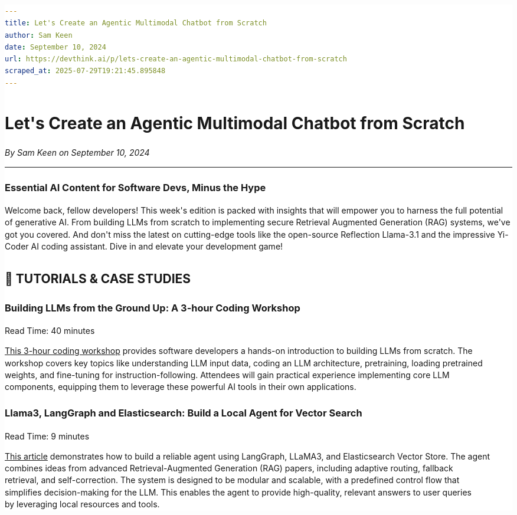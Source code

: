 ```yaml
---
title: Let's Create an Agentic Multimodal Chatbot from Scratch
author: Sam Keen
date: September 10, 2024
url: https://devthink.ai/p/lets-create-an-agentic-multimodal-chatbot-from-scratch
scraped_at: 2025-07-29T19:21:45.895848
---
```


# Let's Create an Agentic Multimodal Chatbot from Scratch

*By Sam Keen on September 10, 2024*

---

### **Essential AI Content for Software Devs,** **Minus the Hype**

Welcome back, fellow developers! This week's edition is packed with insights that will empower you to harness the full potential of generative AI. From building LLMs from scratch to implementing secure Retrieval Augmented Generation (RAG) systems, we've got you covered. And don't miss the latest on cutting-edge tools like the open-source Reflection Llama-3.1 and the impressive Yi-Coder AI coding assistant. Dive in and elevate your development game!



## 📖 **TUTORIALS & CASE STUDIES**

### Building LLMs from the Ground Up: A 3-hour Coding Workshop

Read Time: 40 minutes

[This 3-hour coding workshop]("https://magazine.sebastianraschka.com/p/building-llms-from-the-ground-up") provides software developers a hands-on introduction to building LLMs from scratch. The workshop covers key topics like understanding LLM input data, coding an LLM architecture, pretraining, loading pretrained weights, and fine-tuning for instruction-following. Attendees will gain practical experience implementing core LLM components, equipping them to leverage these powerful AI tools in their own applications.

### **Llama3, LangGraph and Elasticsearch: Build a Local Agent for Vector Search**

Read Time: 9 minutes



[This article]("https://www.elastic.co/search-labs/blog/local-rag-agent-elasticsearch-langgraph-llama3") demonstrates how to build a reliable agent using LangGraph, LLaMA3, and Elasticsearch Vector Store. The agent combines ideas from advanced Retrieval-Augmented Generation (RAG) papers, including adaptive routing, fallback retrieval, and self-correction. The system is designed to be modular and scalable, with a predefined control flow that simplifies decision-making for the LLM. This enables the agent to provide high-quality, relevant answers to user queries by leveraging local resources and tools.
